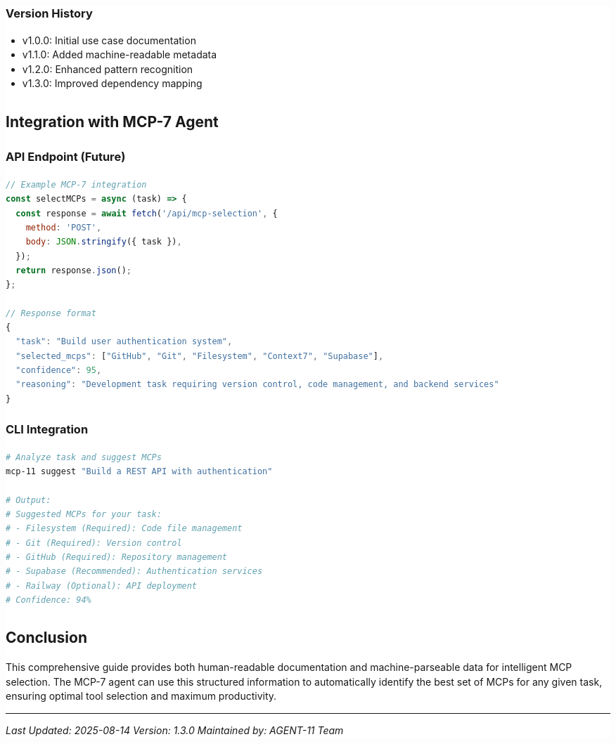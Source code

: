 ### Version History
- v1.0.0: Initial use case documentation
- v1.1.0: Added machine-readable metadata
- v1.2.0: Enhanced pattern recognition
- v1.3.0: Improved dependency mapping

## Integration with MCP-7 Agent

### API Endpoint (Future)
```javascript
// Example MCP-7 integration
const selectMCPs = async (task) => {
  const response = await fetch('/api/mcp-selection', {
    method: 'POST',
    body: JSON.stringify({ task }),
  });
  return response.json();
};

// Response format
{
  "task": "Build user authentication system",
  "selected_mcps": ["GitHub", "Git", "Filesystem", "Context7", "Supabase"],
  "confidence": 95,
  "reasoning": "Development task requiring version control, code management, and backend services"
}
```

### CLI Integration
```bash
# Analyze task and suggest MCPs
mcp-11 suggest "Build a REST API with authentication"

# Output:
# Suggested MCPs for your task:
# - Filesystem (Required): Code file management
# - Git (Required): Version control
# - GitHub (Required): Repository management
# - Supabase (Recommended): Authentication services
# - Railway (Optional): API deployment
# Confidence: 94%
```

## Conclusion

This comprehensive guide provides both human-readable documentation and machine-parseable data for intelligent MCP selection. The MCP-7 agent can use this structured information to automatically identify the best set of MCPs for any given task, ensuring optimal tool selection and maximum productivity.

---

*Last Updated: 2025-08-14*
*Version: 1.3.0*
*Maintained by: AGENT-11 Team*